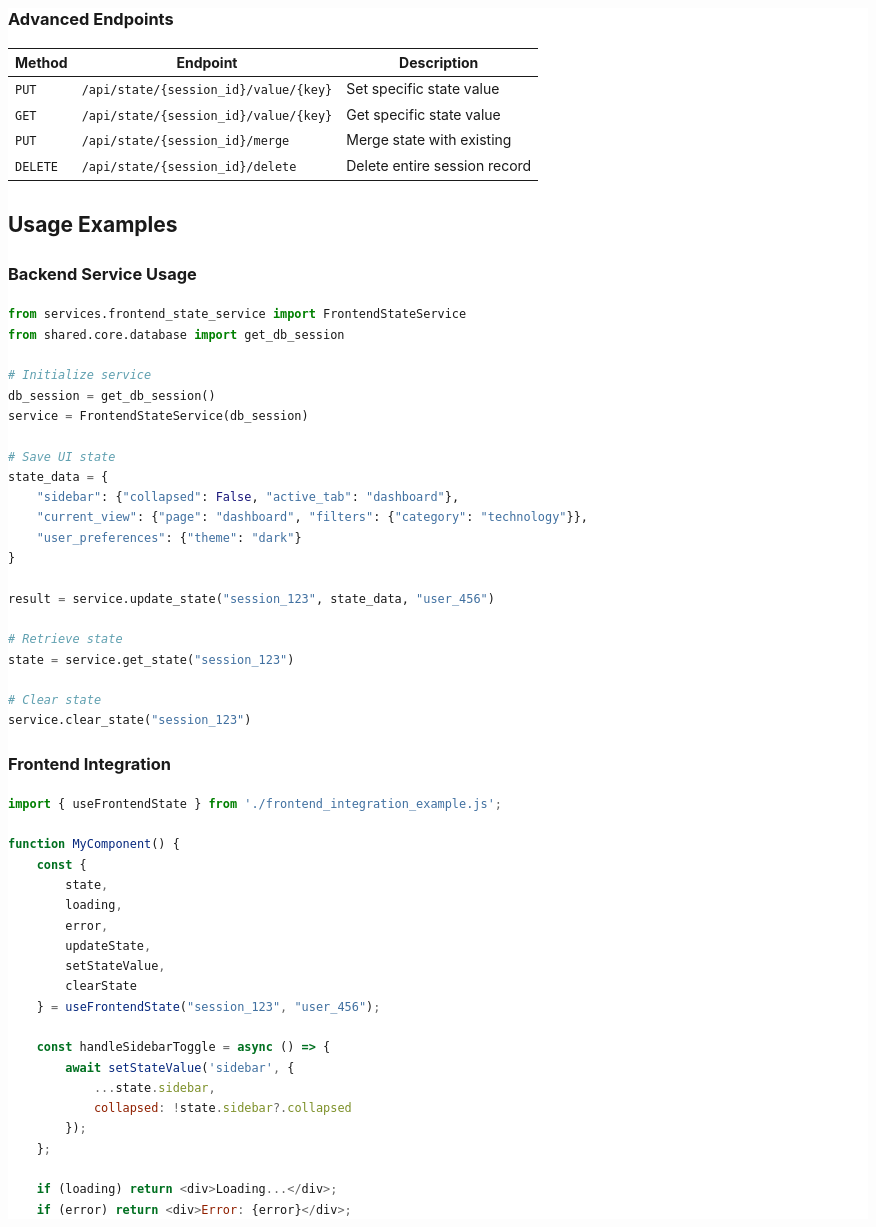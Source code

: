 ### Advanced Endpoints

| Method | Endpoint | Description |
|--------|----------|-------------|
| `PUT` | `/api/state/{session_id}/value/{key}` | Set specific state value |
| `GET` | `/api/state/{session_id}/value/{key}` | Get specific state value |
| `PUT` | `/api/state/{session_id}/merge` | Merge state with existing |
| `DELETE` | `/api/state/{session_id}/delete` | Delete entire session record |

## Usage Examples

### Backend Service Usage

```python
from services.frontend_state_service import FrontendStateService
from shared.core.database import get_db_session

# Initialize service
db_session = get_db_session()
service = FrontendStateService(db_session)

# Save UI state
state_data = {
    "sidebar": {"collapsed": False, "active_tab": "dashboard"},
    "current_view": {"page": "dashboard", "filters": {"category": "technology"}},
    "user_preferences": {"theme": "dark"}
}

result = service.update_state("session_123", state_data, "user_456")

# Retrieve state
state = service.get_state("session_123")

# Clear state
service.clear_state("session_123")
```

### Frontend Integration

```javascript
import { useFrontendState } from './frontend_integration_example.js';

function MyComponent() {
    const {
        state,
        loading,
        error,
        updateState,
        setStateValue,
        clearState
    } = useFrontendState("session_123", "user_456");

    const handleSidebarToggle = async () => {
        await setStateValue('sidebar', {
            ...state.sidebar,
            collapsed: !state.sidebar?.collapsed
        });
    };

    if (loading) return <div>Loading...</div>;
    if (error) return <div>Error: {error}</div>;
```